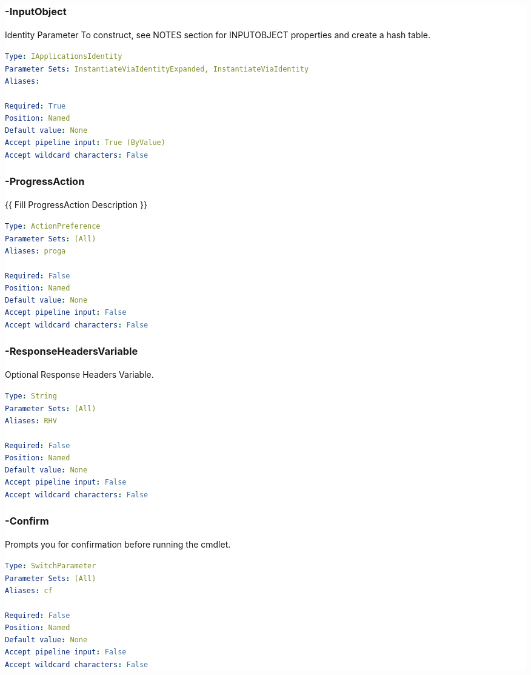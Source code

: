 ### -InputObject
Identity Parameter
To construct, see NOTES section for INPUTOBJECT properties and create a hash table.

```yaml
Type: IApplicationsIdentity
Parameter Sets: InstantiateViaIdentityExpanded, InstantiateViaIdentity
Aliases:

Required: True
Position: Named
Default value: None
Accept pipeline input: True (ByValue)
Accept wildcard characters: False
```

### -ProgressAction
{{ Fill ProgressAction Description }}

```yaml
Type: ActionPreference
Parameter Sets: (All)
Aliases: proga

Required: False
Position: Named
Default value: None
Accept pipeline input: False
Accept wildcard characters: False
```

### -ResponseHeadersVariable
Optional Response Headers Variable.

```yaml
Type: String
Parameter Sets: (All)
Aliases: RHV

Required: False
Position: Named
Default value: None
Accept pipeline input: False
Accept wildcard characters: False
```

### -Confirm
Prompts you for confirmation before running the cmdlet.

```yaml
Type: SwitchParameter
Parameter Sets: (All)
Aliases: cf

Required: False
Position: Named
Default value: None
Accept pipeline input: False
Accept wildcard characters: False
```
